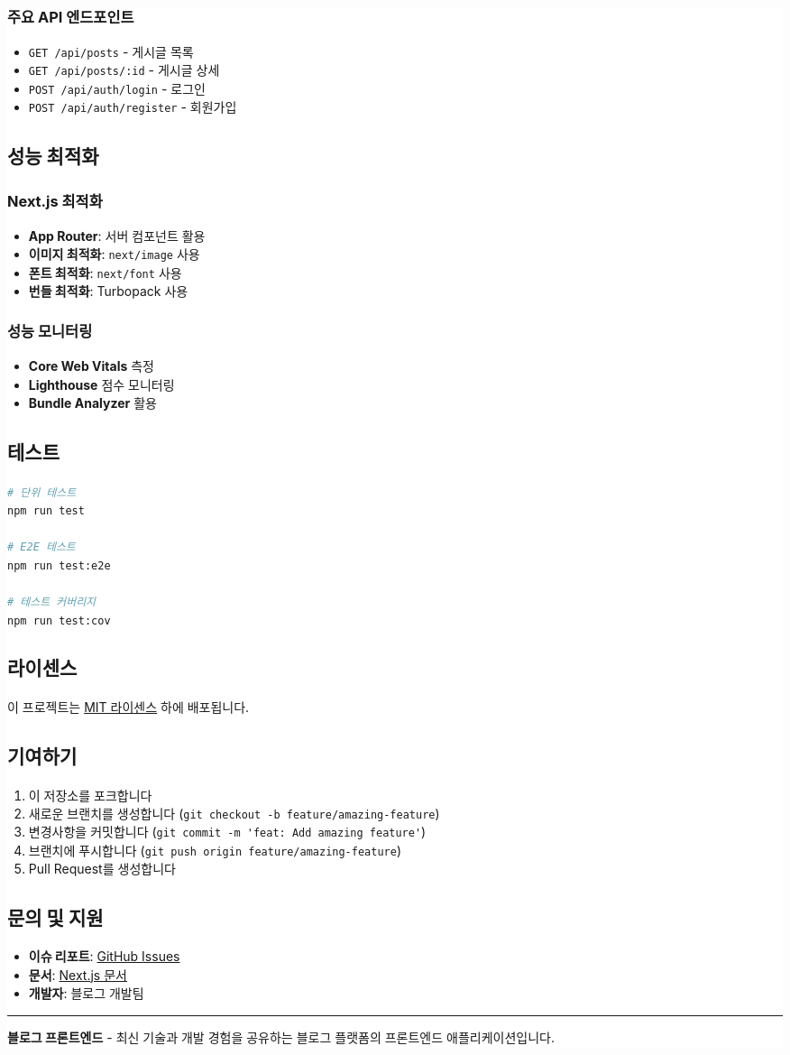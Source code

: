 ### 주요 API 엔드포인트

- `GET /api/posts` - 게시글 목록
- `GET /api/posts/:id` - 게시글 상세
- `POST /api/auth/login` - 로그인
- `POST /api/auth/register` - 회원가입

## 성능 최적화

### Next.js 최적화

- **App Router**: 서버 컴포넌트 활용
- **이미지 최적화**: `next/image` 사용
- **폰트 최적화**: `next/font` 사용
- **번들 최적화**: Turbopack 사용

### 성능 모니터링

- **Core Web Vitals** 측정
- **Lighthouse** 점수 모니터링
- **Bundle Analyzer** 활용

## 테스트

```bash
# 단위 테스트
npm run test

# E2E 테스트
npm run test:e2e

# 테스트 커버리지
npm run test:cov
```

## 라이센스

이 프로젝트는 [MIT 라이센스](LICENSE) 하에 배포됩니다.

## 기여하기

1. 이 저장소를 포크합니다
2. 새로운 브랜치를 생성합니다 (`git checkout -b feature/amazing-feature`)
3. 변경사항을 커밋합니다 (`git commit -m 'feat: Add amazing feature'`)
4. 브랜치에 푸시합니다 (`git push origin feature/amazing-feature`)
5. Pull Request를 생성합니다

## 문의 및 지원

- **이슈 리포트**: [GitHub Issues](https://github.com/your-username/blog-frontend/issues)
- **문서**: [Next.js 문서](https://nextjs.org/docs)
- **개발자**: 블로그 개발팀

---

**블로그 프론트엔드** - 최신 기술과 개발 경험을 공유하는 블로그 플랫폼의 프론트엔드 애플리케이션입니다.
